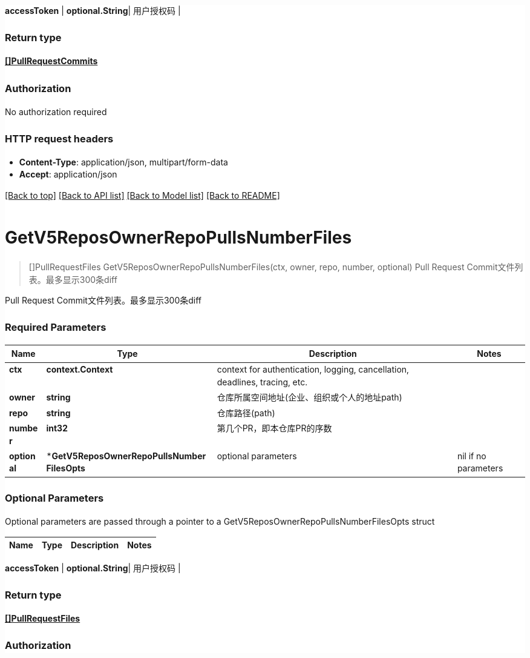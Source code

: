 

 **accessToken** | **optional.String**| 用户授权码 | 

### Return type

[**[]PullRequestCommits**](PullRequestCommits.md)

### Authorization

No authorization required

### HTTP request headers

 - **Content-Type**: application/json, multipart/form-data
 - **Accept**: application/json

[[Back to top]](#) [[Back to API list]](../README.md#documentation-for-api-endpoints) [[Back to Model list]](../README.md#documentation-for-models) [[Back to README]](../README.md)

# **GetV5ReposOwnerRepoPullsNumberFiles**
> []PullRequestFiles GetV5ReposOwnerRepoPullsNumberFiles(ctx, owner, repo, number, optional)
Pull Request Commit文件列表。最多显示300条diff

Pull Request Commit文件列表。最多显示300条diff

### Required Parameters

Name | Type | Description  | Notes
------------- | ------------- | ------------- | -------------
 **ctx** | **context.Context** | context for authentication, logging, cancellation, deadlines, tracing, etc.
  **owner** | **string**| 仓库所属空间地址(企业、组织或个人的地址path) | 
  **repo** | **string**| 仓库路径(path) | 
  **number** | **int32**| 第几个PR，即本仓库PR的序数 | 
 **optional** | ***GetV5ReposOwnerRepoPullsNumberFilesOpts** | optional parameters | nil if no parameters

### Optional Parameters
Optional parameters are passed through a pointer to a GetV5ReposOwnerRepoPullsNumberFilesOpts struct

Name | Type | Description  | Notes
------------- | ------------- | ------------- | -------------



 **accessToken** | **optional.String**| 用户授权码 | 

### Return type

[**[]PullRequestFiles**](PullRequestFiles.md)

### Authorization
